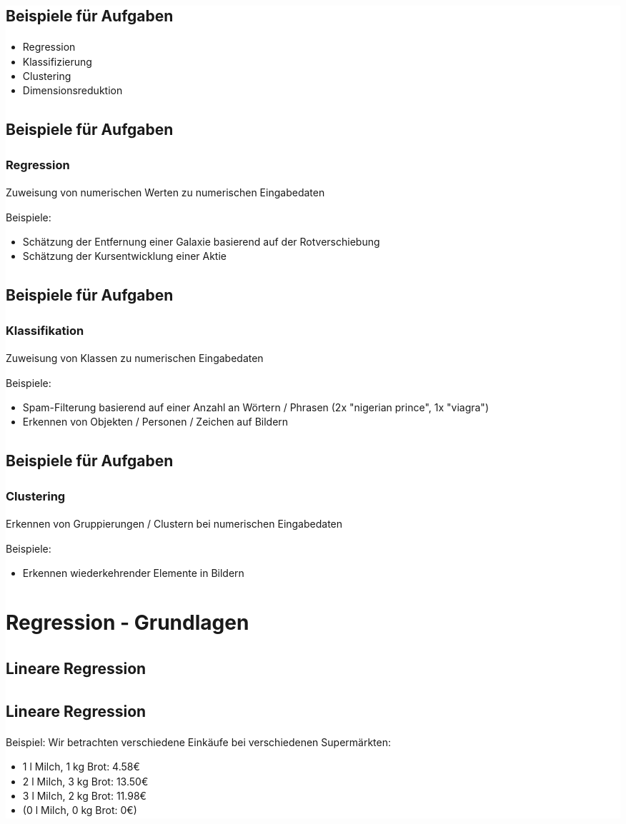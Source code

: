 ## Beispiele für Aufgaben

- Regression
- Klassifizierung
- Clustering
- Dimensionsreduktion

## Beispiele für Aufgaben

### Regression

Zuweisung von numerischen Werten zu numerischen Eingabedaten

Beispiele:

- Schätzung der Entfernung einer Galaxie basierend auf der Rotverschiebung
- Schätzung der Kursentwicklung einer Aktie

## Beispiele für Aufgaben

### Klassifikation

Zuweisung von Klassen zu numerischen Eingabedaten

Beispiele:

- Spam-Filterung basierend auf einer Anzahl an Wörtern / Phrasen (2x "nigerian prince", 1x "viagra")
- Erkennen von Objekten / Personen / Zeichen auf Bildern

## Beispiele für Aufgaben

### Clustering

Erkennen von Gruppierungen / Clustern bei numerischen Eingabedaten

Beispiele:

- Erkennen wiederkehrender Elemente in Bildern

# Regression - Grundlagen

## Lineare Regression

## Lineare Regression

Beispiel: Wir betrachten verschiedene Einkäufe bei verschiedenen Supermärkten:

- 1 l Milch, 1 kg Brot: 4.58€
- 2 l Milch, 3 kg Brot: 13.50€
- 3 l Milch, 2 kg Brot: 11.98€
- (0 l Milch, 0 kg Brot: 0€)
